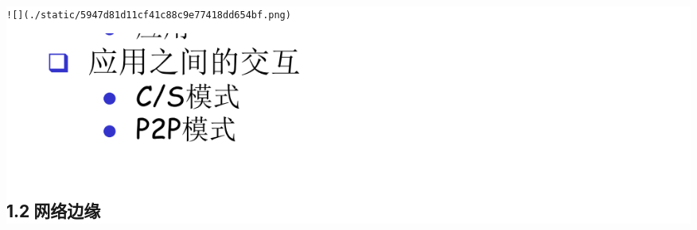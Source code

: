     ![](./static/5947d81d11cf41c88c9e77418dd654bf.png)

![](./static/9394fe7cb963445a851b75f8a5f05e9a.png)

## 1.2 网络边缘

